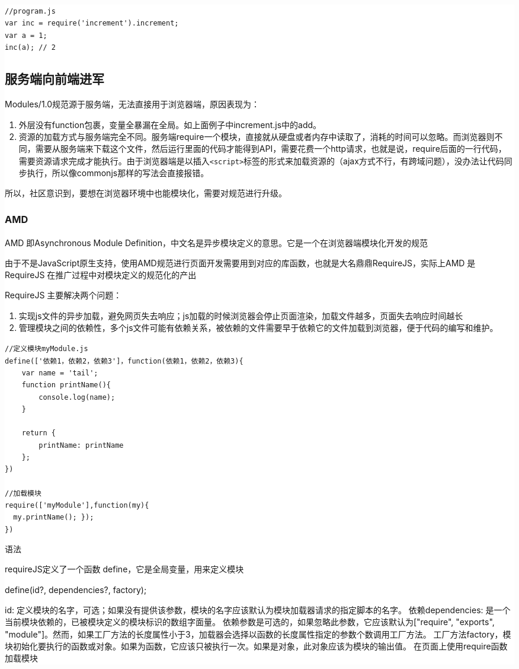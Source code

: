 ```
//program.js
var inc = require('increment').increment;
var a = 1;
inc(a); // 2
```

## 服务端向前端进军

Modules/1.0规范源于服务端，无法直接用于浏览器端，原因表现为：
1. 外层没有function包裹，变量全暴漏在全局。如上面例子中increment.js中的add。
2. 资源的加载方式与服务端完全不同。服务端require一个模块，直接就从硬盘或者内存中读取了，消耗的时间可以忽略。而浏览器则不同，需要从服务端来下载这个文件，然后运行里面的代码才能得到API，需要花费一个http请求，也就是说，require后面的一行代码，需要资源请求完成才能执行。由于浏览器端是以插入`<script>`标签的形式来加载资源的（ajax方式不行，有跨域问题），没办法让代码同步执行，所以像commonjs那样的写法会直接报错。

所以，社区意识到，要想在浏览器环境中也能模块化，需要对规范进行升级。

### AMD

AMD 即Asynchronous Module Definition，中文名是异步模块定义的意思。它是一个在浏览器端模块化开发的规范

由于不是JavaScript原生支持，使用AMD规范进行页面开发需要用到对应的库函数，也就是大名鼎鼎RequireJS，实际上AMD 是RequireJS 在推广过程中对模块定义的规范化的产出

RequireJS 主要解决两个问题：

1. 实现js文件的异步加载，避免网页失去响应；js加载的时候浏览器会停止页面渲染，加载文件越多，页面失去响应时间越长
2. 管理模块之间的依赖性，多个js文件可能有依赖关系，被依赖的文件需要早于依赖它的文件加载到浏览器，便于代码的编写和维护。

```
//定义模块myModule.js
define(['依赖1，依赖2，依赖3']，function(依赖1，依赖2，依赖3){
    var name = 'tail';
    function printName(){
        console.log(name);
    }

    return {
        printName: printName
    };
})

//加载模块
require(['myModule'],function(my){
  my.printName(); });
})
```

语法

requireJS定义了一个函数 define，它是全局变量，用来定义模块

define(id?, dependencies?, factory);

id: 定义模块的名字，可选；如果没有提供该参数，模块的名字应该默认为模块加载器请求的指定脚本的名字。
依赖dependencies: 是一个当前模块依赖的，已被模块定义的模块标识的数组字面量。 依赖参数是可选的，如果忽略此参数，它应该默认为["require", "exports", "module"]。然而，如果工厂方法的长度属性小于3，加载器会选择以函数的长度属性指定的参数个数调用工厂方法。
工厂方法factory，模块初始化要执行的函数或对象。如果为函数，它应该只被执行一次。如果是对象，此对象应该为模块的输出值。
在页面上使用require函数加载模块
